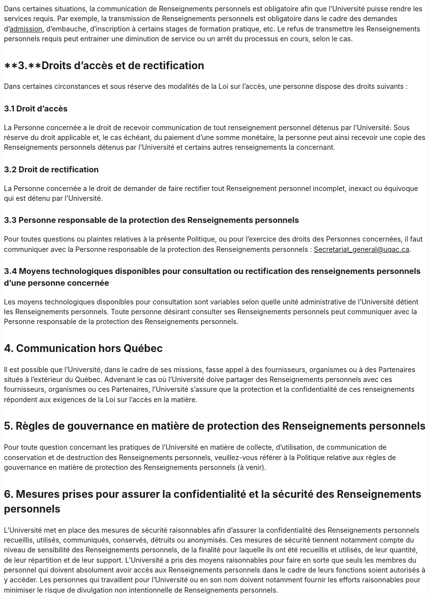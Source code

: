 Dans certaines situations, la communication de Renseignements personnels est obligatoire afin que l’Université puisse rendre les services requis. Par exemple, la transmission de Renseignements personnels est obligatoire dans le cadre des demandes d’[admission](https://www.uqac.ca/mgestion/chapitre-2/reglement-sur-lorganisation-institutionnelle-et-la-regie-interne/politique-de-confidentialite-concernant-les-renseignements-personnels-recueillis-par-moyens-technologiques/<https:/www.uqac.ca/mgestion/lexique/admission/>), d’embauche, d’inscription à certains stages de formation pratique, etc. Le refus de transmettre les Renseignements personnels requis peut entrainer une diminution de service ou un arrêt du processus en cours, selon le cas.
## **3.****Droits d’accès et de rectification**
Dans certaines circonstances et sous réserve des modalités de la Loi sur l’accès, une personne dispose des droits suivants :
### **3.1 Droit d’accès**
La Personne concernée a le droit de recevoir communication de tout renseignement personnel détenus par l’Université. Sous réserve du droit applicable et, le cas échéant, du paiement d’une somme monétaire, la personne peut ainsi recevoir une copie des Renseignements personnels détenus par l’Université et certains autres renseignements la concernant.
### **3.2 Droit de rectification**
La Personne concernée a le droit de demander de faire rectifier tout Renseignement personnel incomplet, inexact ou équivoque qui est détenu par l’Université.
### **3.3 Personne responsable de la protection des Renseignements personnels**
Pour toutes questions ou plaintes relatives à la présente Politique, ou pour l’exercice des droits des Personnes concernées, il faut communiquer avec la Personne responsable de la protection des Renseignements personnels : Secretariat_general@uqac.ca.
### **3.4 Moyens technologiques disponibles pour consultation ou rectification des renseignements personnels d’une personne concernée**
Les moyens technologiques disponibles pour consultation sont variables selon quelle unité administrative de l’Université détient les Renseignements personnels. Toute personne désirant consulter ses Renseignements personnels peut communiquer avec la Personne responsable de la protection des Renseignements personnels.
## **4. Communication hors Québec**
Il est possible que l’Université, dans le cadre de ses missions, fasse appel à des fournisseurs, organismes ou à des Partenaires situés à l’extérieur du Québec. Advenant le cas où l’Université doive partager des Renseignements personnels avec ces fournisseurs, organismes ou ces Partenaires, l’Université s’assure que la protection et la confidentialité de ces renseignements répondent aux exigences de la Loi sur l’accès en la matière.
## **5. Règles de gouvernance en matière de protection des Renseignements personnels**
Pour toute question concernant les pratiques de l’Université en matière de collecte, d’utilisation, de communication de conservation et de destruction des Renseignements personnels, veuillez-vous référer à la Politique relative aux règles de gouvernance en matière de protection des Renseignements personnels (à venir).
## **6. Mesures prises pour assurer la confidentialité et la sécurité des Renseignements personnels**
L’Université met en place des mesures de sécurité raisonnables afin d’assurer la confidentialité des Renseignements personnels recueillis, utilisés, communiqués, conservés, détruits ou anonymisés. Ces mesures de sécurité tiennent notamment compte du niveau de sensibilité des Renseignements personnels, de la finalité pour laquelle ils ont été recueillis et utilisés, de leur quantité, de leur répartition et de leur support.
L’Université a pris des moyens raisonnables pour faire en sorte que seuls les membres du personnel qui doivent absolument avoir accès aux Renseignements personnels dans le cadre de leurs fonctions soient autorisés à y accéder. Les personnes qui travaillent pour l’Université ou en son nom doivent notamment fournir les efforts raisonnables pour minimiser le risque de divulgation non intentionnelle de Renseignements personnels.